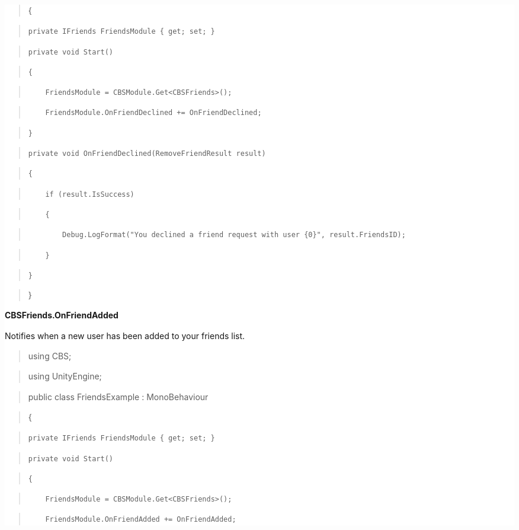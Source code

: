 > {

>     private IFriends FriendsModule { get; set; }

>

>     private void Start()

>     {

>         FriendsModule = CBSModule.Get<CBSFriends>();

>

>         FriendsModule.OnFriendDeclined += OnFriendDeclined;

>     }

>

>     private void OnFriendDeclined(RemoveFriendResult result)

>     {

>         if (result.IsSuccess)

>         {

>             Debug.LogFormat("You declined a friend request with user {0}", result.FriendsID);

>         }

>     }

> }



**CBSFriends.OnFriendAdded**

Notifies when a new user has been added to your friends list.

> using CBS;

> using UnityEngine;

>

> public class FriendsExample : MonoBehaviour

> {

>     private IFriends FriendsModule { get; set; }

>

>     private void Start()

>     {

>         FriendsModule = CBSModule.Get<CBSFriends>();

>

>         FriendsModule.OnFriendAdded += OnFriendAdded;
